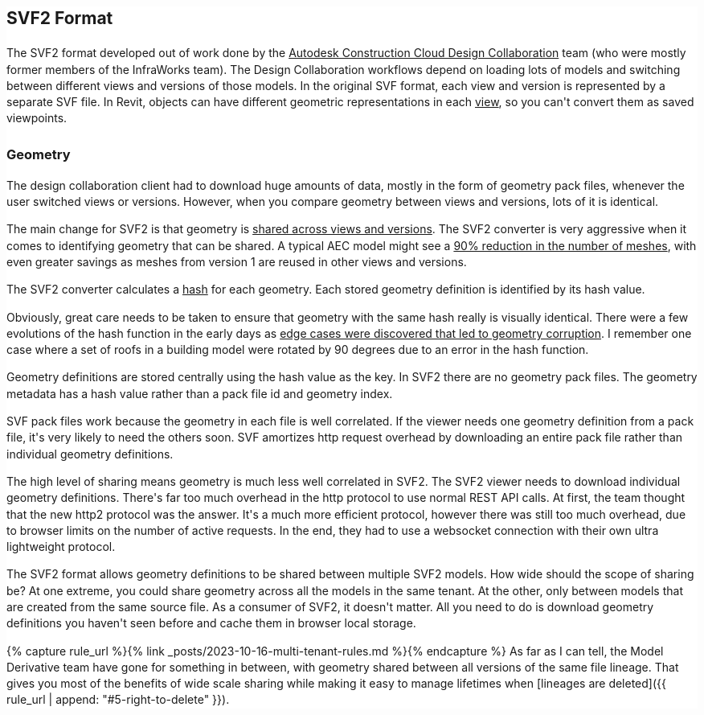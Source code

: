 ## SVF2 Format

The SVF2 format developed out of work done by the [Autodesk Construction Cloud Design Collaboration](https://construction.autodesk.com/workflows/design-collaboration/) team (who were mostly former members of the InfraWorks team). The Design Collaboration workflows depend on loading lots of models and switching between different views and versions of those models. In the original SVF format, each view and version is represented by a separate SVF file. In Revit, objects can have different geometric representations in each [view]((https://help.autodesk.com/view/RVT/2024/ENU/?guid=GUID-D6D06E2C-17F3-499B-B795-E2980C46BBF2)), so you can't convert them as saved viewpoints.

### Geometry

The design collaboration client had to download huge amounts of data, mostly in the form of geometry pack files, whenever the user switched views or versions. However, when you compare geometry between views and versions, lots of it is identical. 

The main change for SVF2 is that geometry is [shared across views and versions](https://aps.autodesk.com/blog/model-derivative-svf2-enhancements-part-1-viewer). The SVF2 converter is very aggressive when it comes to identifying geometry that can be shared. A typical AEC model might see a [90% reduction in the number of meshes](https://aps.autodesk.com/blog/svf2-public-beta-new-optimized-viewer-format), with even greater savings as meshes from version 1 are reused in other views and versions. 

The SVF2 converter calculates a [hash](https://aps.autodesk.com/blog/find-model-difference-model-properties-api) for each geometry. Each stored geometry definition is identified by its hash value. 

Obviously, great care needs to be taken to ensure that geometry with the same hash really is visually identical. There were a few evolutions of the hash function in the early days as [edge cases were discovered that led to geometry corruption](https://aps.autodesk.com/blog/update-svf2-ga-new-streaming-web-format-forge-viewer-now-production-ready). I remember one case where a set of roofs in a building model were rotated by 90 degrees due to an error in the hash function.

Geometry definitions are stored centrally using the hash value as the key. In SVF2 there are no geometry pack files. The geometry metadata has a hash value rather than a pack file id and geometry index. 

SVF pack files work because the geometry in each file is well correlated. If the viewer needs one geometry definition from a pack file, it's very likely to need the others soon. SVF amortizes http request overhead by downloading an entire pack file rather than individual geometry definitions.

The high level of sharing means geometry is much less well correlated in SVF2. The SVF2 viewer needs to download individual geometry definitions. There's far too much overhead in the http protocol to use normal REST API calls. At first, the team thought that the new http2 protocol was the answer. It's a much more efficient protocol, however there was still too much overhead, due to browser limits on the number of active requests. In the end, they had to use a websocket connection with their own ultra lightweight protocol. 

The SVF2 format allows geometry definitions to be shared between multiple SVF2 models. How wide should the scope of sharing be? At one extreme, you could share geometry across all the models in the same tenant. At the other, only between models that are created from the same source file. As a consumer of SVF2, it doesn't matter. All you need to do is download geometry definitions you haven't seen before and cache them in browser local storage. 

{% capture rule_url %}{% link _posts/2023-10-16-multi-tenant-rules.md %}{% endcapture %}
As far as I can tell, the Model Derivative team have gone for something in between, with geometry shared between all versions of the same file lineage. That gives you most of the benefits of wide scale sharing while making it easy to manage lifetimes when [lineages are deleted]({{ rule_url | append: "#5-right-to-delete" }}). 
